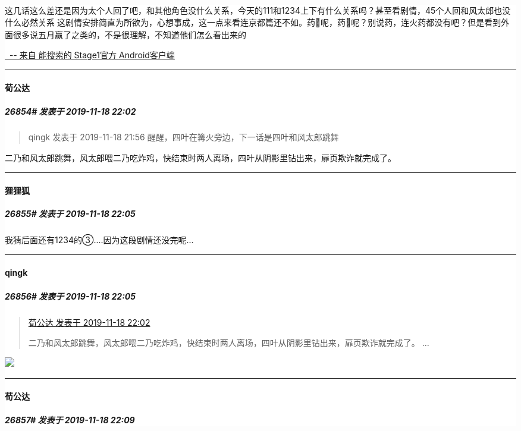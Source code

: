

这几话这么差还是因为太个人回了吧，和其他角色没什么关系，今天的111和1234上下有什么关系吗？甚至看剧情，45个人回和风太郎也没什么必然关系
这剧情安排简直为所欲为，心想事成，这一点来看连京都篇还不如。药💊呢，药💊呢？别说药，连火药都没有吧？但是看到外面很多说五月赢了之类的，不是很理解，不知道他们怎么看出来的

[  -- 来自 能搜索的 Stage1官方 Android客户端](https://www.coolapk.com/apk/140634)







-----

####  荀公达  
##### 26854#       发表于 2019-11-18 22:02



<blockquote>qingk 发表于 2019-11-18 21:56
醒醒，四叶在篝火旁边，下一话是四叶和风太郎跳舞</blockquote>
二乃和风太郎跳舞，风太郎喂二乃吃炸鸡，快结束时两人离场，四叶从阴影里钻出来，扉页欺诈就完成了。







-----

####  狸狸狐  
##### 26855#       发表于 2019-11-18 22:05




我猜后面还有1234的③....因为这段剧情还没完呢...







-----

####  qingk  
##### 26856#       发表于 2019-11-18 22:05



<blockquote><a href="httphttps://bbs.saraba1st.com/2b/forum.php?mod=redirect&amp;goto=findpost&amp;pid=45552604&amp;ptid=1831320" target="_blank">荀公达 发表于 2019-11-18 22:02</a>

二乃和风太郎跳舞，风太郎喂二乃吃炸鸡，快结束时两人离场，四叶从阴影里钻出来，扉页欺诈就完成了。 ...</blockquote>
<img src="https://static.saraba1st.com/image/smiley/face2017/049.png" referrerpolicy="no-referrer">







-----

####  荀公达  
##### 26857#       发表于 2019-11-18 22:09
